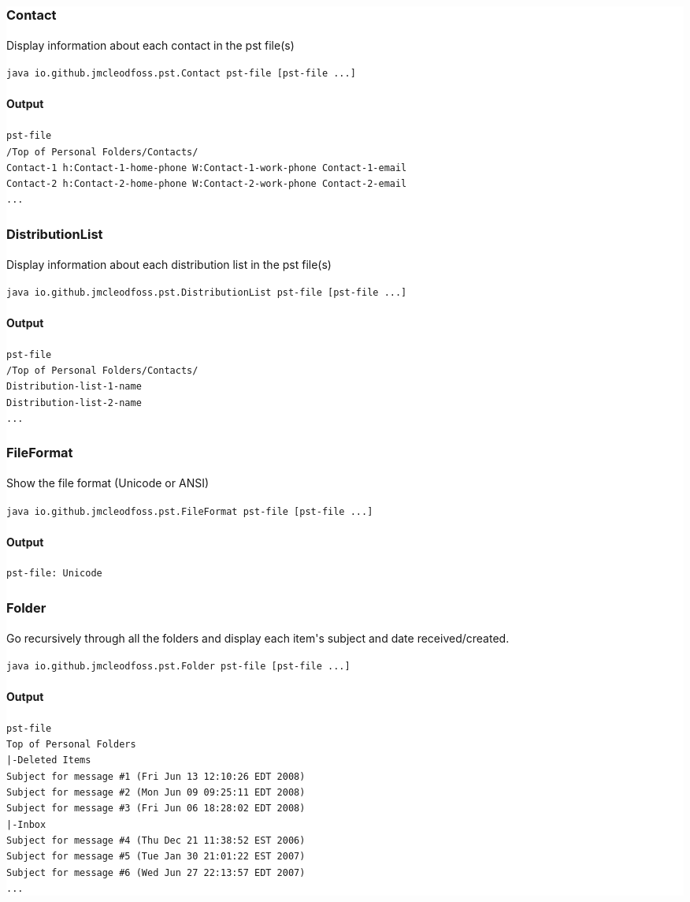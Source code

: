 ### Contact
Display information about each contact in the pst file(s)
```bash
java io.github.jmcleodfoss.pst.Contact pst-file [pst-file ...]
```
#### Output
```text
pst-file
/Top of Personal Folders/Contacts/
Contact-1 h:Contact-1-home-phone W:Contact-1-work-phone Contact-1-email
Contact-2 h:Contact-2-home-phone W:Contact-2-work-phone Contact-2-email
...
```

### DistributionList
Display information about each distribution list in the pst file(s)
```bash
java io.github.jmcleodfoss.pst.DistributionList pst-file [pst-file ...]
```
#### Output
```text
pst-file
/Top of Personal Folders/Contacts/
Distribution-list-1-name
Distribution-list-2-name
...
```

### FileFormat
Show the file format (Unicode or ANSI)
```bash
java io.github.jmcleodfoss.pst.FileFormat pst-file [pst-file ...]
```
#### Output
```text
pst-file: Unicode
```

### Folder
Go recursively through all the folders and display each item's subject and date received/created.
```bash
java io.github.jmcleodfoss.pst.Folder pst-file [pst-file ...]
```
#### Output
```text
pst-file
Top of Personal Folders
|-Deleted Items
Subject for message #1 (Fri Jun 13 12:10:26 EDT 2008)
Subject for message #2 (Mon Jun 09 09:25:11 EDT 2008)
Subject for message #3 (Fri Jun 06 18:28:02 EDT 2008)
|-Inbox
Subject for message #4 (Thu Dec 21 11:38:52 EST 2006)
Subject for message #5 (Tue Jan 30 21:01:22 EST 2007)
Subject for message #6 (Wed Jun 27 22:13:57 EDT 2007)
...
```
